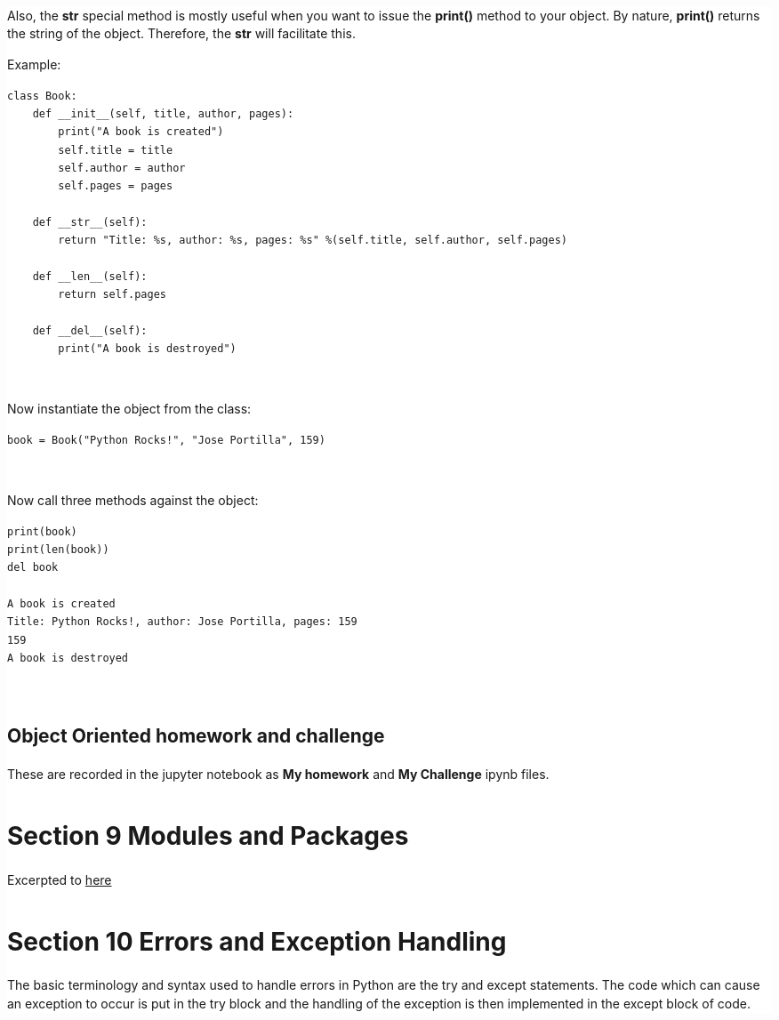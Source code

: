 Also, the **__str__** special method is mostly useful when you want to issue the **print()** method to your object. By nature, **print()** returns the string of the object. Therefore, the **__str__** will facilitate this.

Example:

    class Book:
        def __init__(self, title, author, pages):
            print("A book is created")
            self.title = title
            self.author = author
            self.pages = pages

        def __str__(self):
            return "Title: %s, author: %s, pages: %s" %(self.title, self.author, self.pages)

        def __len__(self):
            return self.pages

        def __del__(self):
            print("A book is destroyed")

</br>

Now instantiate the object from the class:

    book = Book("Python Rocks!", "Jose Portilla", 159)

</br>

Now call three methods against the object:

    print(book)
    print(len(book))
    del book

    A book is created
    Title: Python Rocks!, author: Jose Portilla, pages: 159
    159
    A book is destroyed

</br>

## Object Oriented homework and challenge

These are recorded in the jupyter notebook as **My homework** and **My Challenge** ipynb files.

# Section 9 Modules and Packages

Excerpted to [here](../modules-packages)

# Section 10 Errors and Exception Handling

The basic terminology and syntax used to handle errors in Python are the try and except statements. The code which can cause an exception to occur is put in the try block and the handling of the exception is then implemented in the except block of code.
